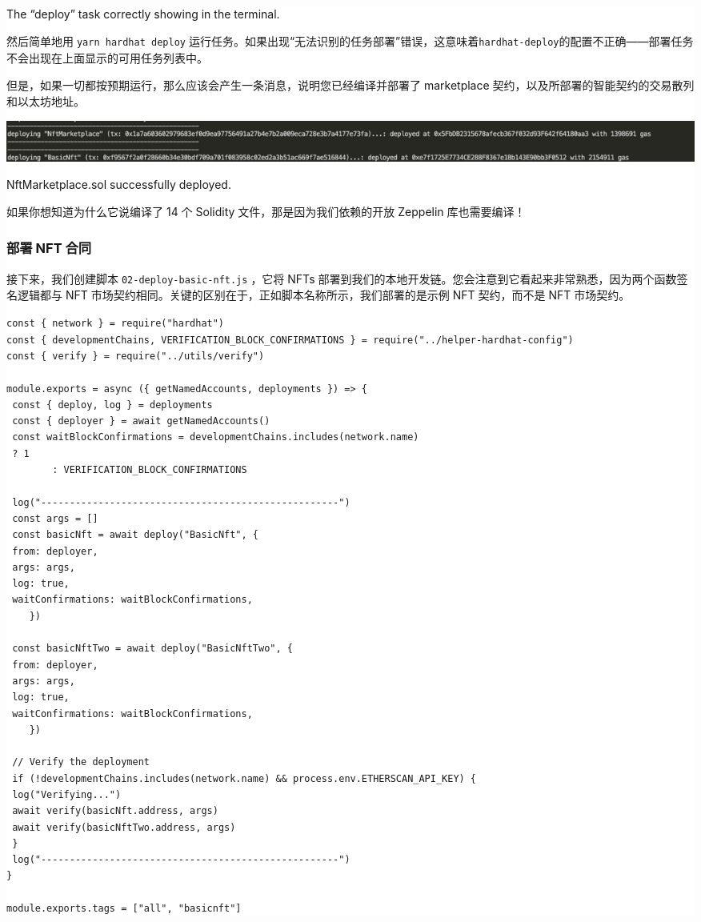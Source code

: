 <figcaption id="caption-attachment-3804" class="wp-caption-text">The “deploy” task correctly showing in the terminal.</figcaption>



然后简单地用 `yarn hardhat deploy` 运行任务。如果出现“无法识别的任务部署”错误，这意味着`hardhat-deploy`的配置不正确——部署任务不会出现在上面显示的可用任务列表中。

但是，如果一切都按预期运行，那么应该会产生一条消息，说明您已经编译并部署了 marketplace 契约，以及所部署的智能契约的交易散列和以太坊地址。

![NftMarketplace.sol successfully deployed](img/deaa801ff9f19b582c5262b040b363cb.png)

<figcaption id="caption-attachment-3805" class="wp-caption-text">NftMarketplace.sol successfully deployed.</figcaption>



如果你想知道为什么它说编译了 14 个 Solidity 文件，那是因为我们依赖的开放 Zeppelin 库也需要编译！

### 部署 NFT 合同 

接下来，我们创建脚本 `02-deploy-basic-nft.js` ，它将 NFTs 部署到我们的本地开发链。您会注意到它看起来非常熟悉，因为两个函数签名逻辑都与 NFT 市场契约相同。关键的区别在于，正如脚本名称所示，我们部署的是示例 NFT 契约，而不是 NFT 市场契约。

```
const { network } = require("hardhat")
const { developmentChains, VERIFICATION_BLOCK_CONFIRMATIONS } = require("../helper-hardhat-config")
const { verify } = require("../utils/verify")

module.exports = async ({ getNamedAccounts, deployments }) => {
 const { deploy, log } = deployments
 const { deployer } = await getNamedAccounts()
 const waitBlockConfirmations = developmentChains.includes(network.name)
 ? 1
        : VERIFICATION_BLOCK_CONFIRMATIONS

 log("----------------------------------------------------")
 const args = []
 const basicNft = await deploy("BasicNft", {
 from: deployer,
 args: args,
 log: true,
 waitConfirmations: waitBlockConfirmations,
    })

 const basicNftTwo = await deploy("BasicNftTwo", {
 from: deployer,
 args: args,
 log: true,
 waitConfirmations: waitBlockConfirmations,
    })

 // Verify the deployment
 if (!developmentChains.includes(network.name) && process.env.ETHERSCAN_API_KEY) {
 log("Verifying...")
 await verify(basicNft.address, args)
 await verify(basicNftTwo.address, args)
 }
 log("----------------------------------------------------")
}

module.exports.tags = ["all", "basicnft"]
```


 [deployer.address]: "DEPLOYER",
 [owner.address]: "OWNER",
 [buyer1.address]: "BUYER_1",
 [deployer.address]: "DEPLOYER",
 [owner.address]: "OWNER",
 [buyer1.address]: "BUYER_1",